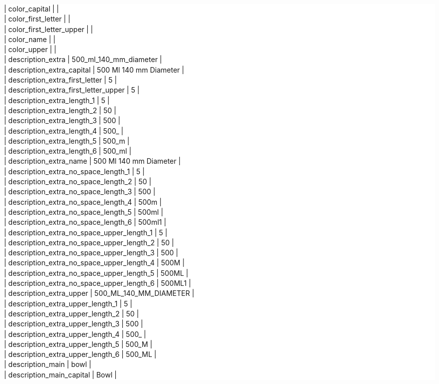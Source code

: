 | color_capital |  |  
| color_first_letter |  |  
| color_first_letter_upper |  |  
| color_name |  |  
| color_upper |  |  
| description_extra | 500_ml_140_mm_diameter |  
| description_extra_capital | 500 Ml 140 mm Diameter |  
| description_extra_first_letter | 5 |  
| description_extra_first_letter_upper | 5 |  
| description_extra_length_1 | 5 |  
| description_extra_length_2 | 50 |  
| description_extra_length_3 | 500 |  
| description_extra_length_4 | 500_ |  
| description_extra_length_5 | 500_m |  
| description_extra_length_6 | 500_ml |  
| description_extra_name | 500 Ml 140 mm Diameter |  
| description_extra_no_space_length_1 | 5 |  
| description_extra_no_space_length_2 | 50 |  
| description_extra_no_space_length_3 | 500 |  
| description_extra_no_space_length_4 | 500m |  
| description_extra_no_space_length_5 | 500ml |  
| description_extra_no_space_length_6 | 500ml1 |  
| description_extra_no_space_upper_length_1 | 5 |  
| description_extra_no_space_upper_length_2 | 50 |  
| description_extra_no_space_upper_length_3 | 500 |  
| description_extra_no_space_upper_length_4 | 500M |  
| description_extra_no_space_upper_length_5 | 500ML |  
| description_extra_no_space_upper_length_6 | 500ML1 |  
| description_extra_upper | 500_ML_140_MM_DIAMETER |  
| description_extra_upper_length_1 | 5 |  
| description_extra_upper_length_2 | 50 |  
| description_extra_upper_length_3 | 500 |  
| description_extra_upper_length_4 | 500_ |  
| description_extra_upper_length_5 | 500_M |  
| description_extra_upper_length_6 | 500_ML |  
| description_main | bowl |  
| description_main_capital | Bowl |  